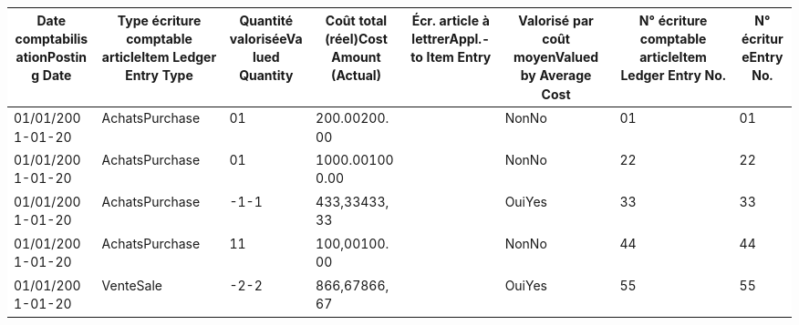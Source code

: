 |<span data-ttu-id="9e706-311">Date comptabilisation</span><span class="sxs-lookup"><span data-stu-id="9e706-311">Posting Date</span></span>|<span data-ttu-id="9e706-312">Type écriture comptable article</span><span class="sxs-lookup"><span data-stu-id="9e706-312">Item Ledger Entry Type</span></span>|<span data-ttu-id="9e706-313">Quantité valorisée</span><span class="sxs-lookup"><span data-stu-id="9e706-313">Valued Quantity</span></span>|<span data-ttu-id="9e706-314">Coût total (réel)</span><span class="sxs-lookup"><span data-stu-id="9e706-314">Cost Amount (Actual)</span></span>|<span data-ttu-id="9e706-315">Écr. article à lettrer</span><span class="sxs-lookup"><span data-stu-id="9e706-315">Appl.-to Item Entry</span></span>|<span data-ttu-id="9e706-316">Valorisé par coût moyen</span><span class="sxs-lookup"><span data-stu-id="9e706-316">Valued by Average Cost</span></span>|<span data-ttu-id="9e706-317">N° écriture comptable article</span><span class="sxs-lookup"><span data-stu-id="9e706-317">Item Ledger Entry No.</span></span>|<span data-ttu-id="9e706-318">N° écriture</span><span class="sxs-lookup"><span data-stu-id="9e706-318">Entry No.</span></span>|  
|-------------------------------------|-----------------------------------------------|-----------------------------------------|------------------------------------------------|--------------------------------------------|-------------------------------------------------|-----------------------------------------------|----------------------------------|  
|<span data-ttu-id="9e706-319">01/01/20</span><span class="sxs-lookup"><span data-stu-id="9e706-319">01-01-20</span></span>|<span data-ttu-id="9e706-320">Achats</span><span class="sxs-lookup"><span data-stu-id="9e706-320">Purchase</span></span>|<span data-ttu-id="9e706-321">0</span><span class="sxs-lookup"><span data-stu-id="9e706-321">1</span></span>|<span data-ttu-id="9e706-322">200.00</span><span class="sxs-lookup"><span data-stu-id="9e706-322">200.00</span></span>||<span data-ttu-id="9e706-323">Non</span><span class="sxs-lookup"><span data-stu-id="9e706-323">No</span></span>|<span data-ttu-id="9e706-324">0</span><span class="sxs-lookup"><span data-stu-id="9e706-324">1</span></span>|<span data-ttu-id="9e706-325">0</span><span class="sxs-lookup"><span data-stu-id="9e706-325">1</span></span>|  
|<span data-ttu-id="9e706-326">01/01/20</span><span class="sxs-lookup"><span data-stu-id="9e706-326">01-01-20</span></span>|<span data-ttu-id="9e706-327">Achats</span><span class="sxs-lookup"><span data-stu-id="9e706-327">Purchase</span></span>|<span data-ttu-id="9e706-328">0</span><span class="sxs-lookup"><span data-stu-id="9e706-328">1</span></span>|<span data-ttu-id="9e706-329">1000.00</span><span class="sxs-lookup"><span data-stu-id="9e706-329">1000.00</span></span>||<span data-ttu-id="9e706-330">Non</span><span class="sxs-lookup"><span data-stu-id="9e706-330">No</span></span>|<span data-ttu-id="9e706-331">2</span><span class="sxs-lookup"><span data-stu-id="9e706-331">2</span></span>|<span data-ttu-id="9e706-332">2</span><span class="sxs-lookup"><span data-stu-id="9e706-332">2</span></span>|  
|<span data-ttu-id="9e706-333">01/01/20</span><span class="sxs-lookup"><span data-stu-id="9e706-333">01-01-20</span></span>|<span data-ttu-id="9e706-334">Achats</span><span class="sxs-lookup"><span data-stu-id="9e706-334">Purchase</span></span>|<span data-ttu-id="9e706-335">-1</span><span class="sxs-lookup"><span data-stu-id="9e706-335">-1</span></span>|<span data-ttu-id="9e706-336">433,33</span><span class="sxs-lookup"><span data-stu-id="9e706-336">433,33</span></span>||<span data-ttu-id="9e706-337">Oui</span><span class="sxs-lookup"><span data-stu-id="9e706-337">Yes</span></span>|<span data-ttu-id="9e706-338">3</span><span class="sxs-lookup"><span data-stu-id="9e706-338">3</span></span>|<span data-ttu-id="9e706-339">3</span><span class="sxs-lookup"><span data-stu-id="9e706-339">3</span></span>|  
|<span data-ttu-id="9e706-340">01/01/20</span><span class="sxs-lookup"><span data-stu-id="9e706-340">01-01-20</span></span>|<span data-ttu-id="9e706-341">Achats</span><span class="sxs-lookup"><span data-stu-id="9e706-341">Purchase</span></span>|<span data-ttu-id="9e706-342">1</span><span class="sxs-lookup"><span data-stu-id="9e706-342">1</span></span>|<span data-ttu-id="9e706-343">100,00</span><span class="sxs-lookup"><span data-stu-id="9e706-343">100.00</span></span>||<span data-ttu-id="9e706-344">Non</span><span class="sxs-lookup"><span data-stu-id="9e706-344">No</span></span>|<span data-ttu-id="9e706-345">4</span><span class="sxs-lookup"><span data-stu-id="9e706-345">4</span></span>|<span data-ttu-id="9e706-346">4</span><span class="sxs-lookup"><span data-stu-id="9e706-346">4</span></span>|  
|<span data-ttu-id="9e706-347">01/01/20</span><span class="sxs-lookup"><span data-stu-id="9e706-347">01-01-20</span></span>|<span data-ttu-id="9e706-348">Vente</span><span class="sxs-lookup"><span data-stu-id="9e706-348">Sale</span></span>|<span data-ttu-id="9e706-349">-2</span><span class="sxs-lookup"><span data-stu-id="9e706-349">-2</span></span>|<span data-ttu-id="9e706-350">866,67</span><span class="sxs-lookup"><span data-stu-id="9e706-350">866,67</span></span>||<span data-ttu-id="9e706-351">Oui</span><span class="sxs-lookup"><span data-stu-id="9e706-351">Yes</span></span>|<span data-ttu-id="9e706-352">5</span><span class="sxs-lookup"><span data-stu-id="9e706-352">5</span></span>|<span data-ttu-id="9e706-353">5</span><span class="sxs-lookup"><span data-stu-id="9e706-353">5</span></span>|  
